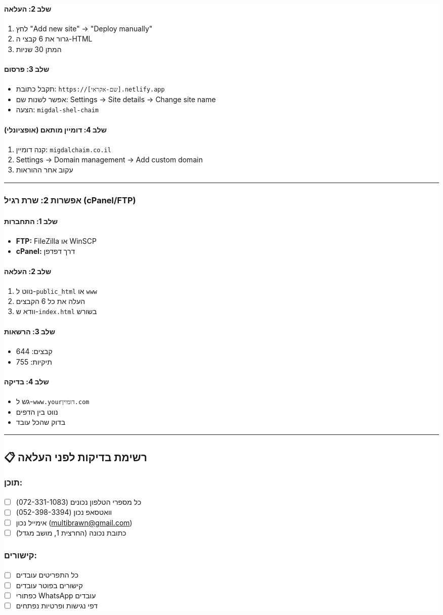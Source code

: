 #### שלב 2: העלאה
1. לחץ "Add new site" → "Deploy manually"
2. גרור את 6 קבצי ה-HTML
3. המתן 30 שניות

#### שלב 3: פרסום
- תקבל כתובת: `https://[שם-אקראי].netlify.app`
- אפשר לשנות שם: Settings → Site details → Change site name
- הצעה: `migdal-shel-chaim`

#### שלב 4: דומיין מותאם (אופציונלי)
1. קנה דומיין: `migdalchaim.co.il`
2. Settings → Domain management → Add custom domain
3. עקוב אחר ההוראות

---

### אפשרות 2: שרת רגיל (cPanel/FTP)

#### שלב 1: התחברות
- **FTP:** FileZilla או WinSCP
- **cPanel:** דרך דפדפן

#### שלב 2: העלאה
1. נווט ל-`public_html` או `www`
2. העלה את כל 6 הקבצים
3. וודא ש-`index.html` בשורש

#### שלב 3: הרשאות
- קבצים: 644
- תיקיות: 755

#### שלב 4: בדיקה
- גש ל-`www.yourדומיין.com`
- נווט בין הדפים
- בדוק שהכל עובד

---

## 📋 רשימת בדיקות לפני העלאה

### תוכן:
- [ ] כל מספרי הטלפון נכונים (072-331-1083)
- [ ] וואטסאפ נכון (052-398-3394)
- [ ] אימייל נכון (multibrawn@gmail.com)
- [ ] כתובת נכונה (החרצית 1, מושב מגדל)

### קישורים:
- [ ] כל התפריטים עובדים
- [ ] קישורים בפוטר עובדים
- [ ] כפתורי WhatsApp עובדים
- [ ] דפי נגישות ופרטיות נפתחים
